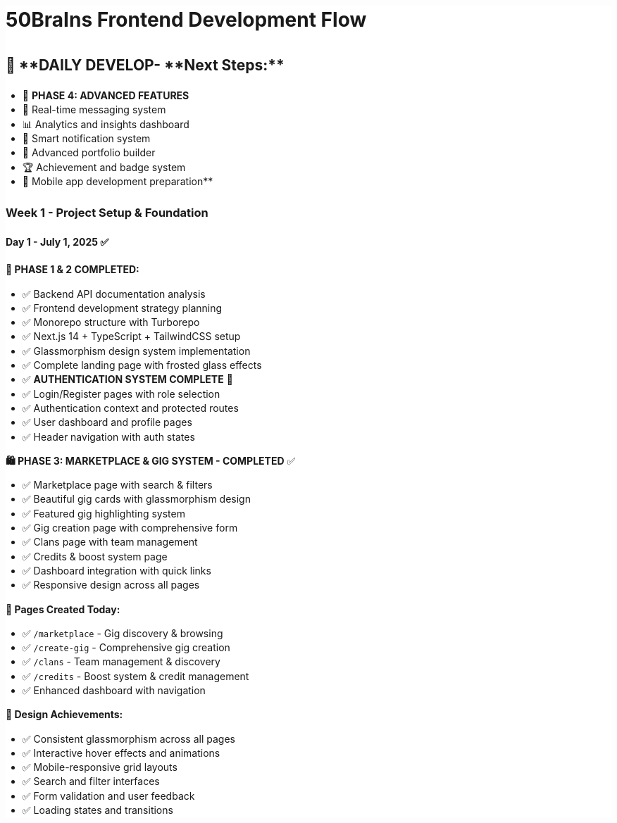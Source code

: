 # 50BraIns Frontend Development Flow

## 📅 **DAILY DEVELOP- **Next Steps:\*\*

- 🎯 **PHASE 4: ADVANCED FEATURES**
- 💬 Real-time messaging system
- 📊 Analytics and insights dashboard
- 🔔 Smart notification system
- 🎨 Advanced portfolio builder
- 🏆 Achievement and badge system
- 📱 Mobile app development preparation\*\*

### **Week 1 - Project Setup & Foundation**

#### **Day 1 - July 1, 2025** ✅

**🎯 PHASE 1 & 2 COMPLETED:**

- ✅ Backend API documentation analysis
- ✅ Frontend development strategy planning
- ✅ Monorepo structure with Turborepo
- ✅ Next.js 14 + TypeScript + TailwindCSS setup
- ✅ Glassmorphism design system implementation
- ✅ Complete landing page with frosted glass effects
- ✅ **AUTHENTICATION SYSTEM COMPLETE** 🔐
- ✅ Login/Register pages with role selection
- ✅ Authentication context and protected routes
- ✅ User dashboard and profile pages
- ✅ Header navigation with auth states

**🛍️ PHASE 3: MARKETPLACE & GIG SYSTEM - COMPLETED** ✅

- ✅ Marketplace page with search & filters
- ✅ Beautiful gig cards with glassmorphism design
- ✅ Featured gig highlighting system
- ✅ Gig creation page with comprehensive form
- ✅ Clans page with team management
- ✅ Credits & boost system page
- ✅ Dashboard integration with quick links
- ✅ Responsive design across all pages

**📱 Pages Created Today:**

- ✅ `/marketplace` - Gig discovery & browsing
- ✅ `/create-gig` - Comprehensive gig creation
- ✅ `/clans` - Team management & discovery
- ✅ `/credits` - Boost system & credit management
- ✅ Enhanced dashboard with navigation

**🎨 Design Achievements:**

- ✅ Consistent glassmorphism across all pages
- ✅ Interactive hover effects and animations
- ✅ Mobile-responsive grid layouts
- ✅ Search and filter interfaces
- ✅ Form validation and user feedback
- ✅ Loading states and transitions

